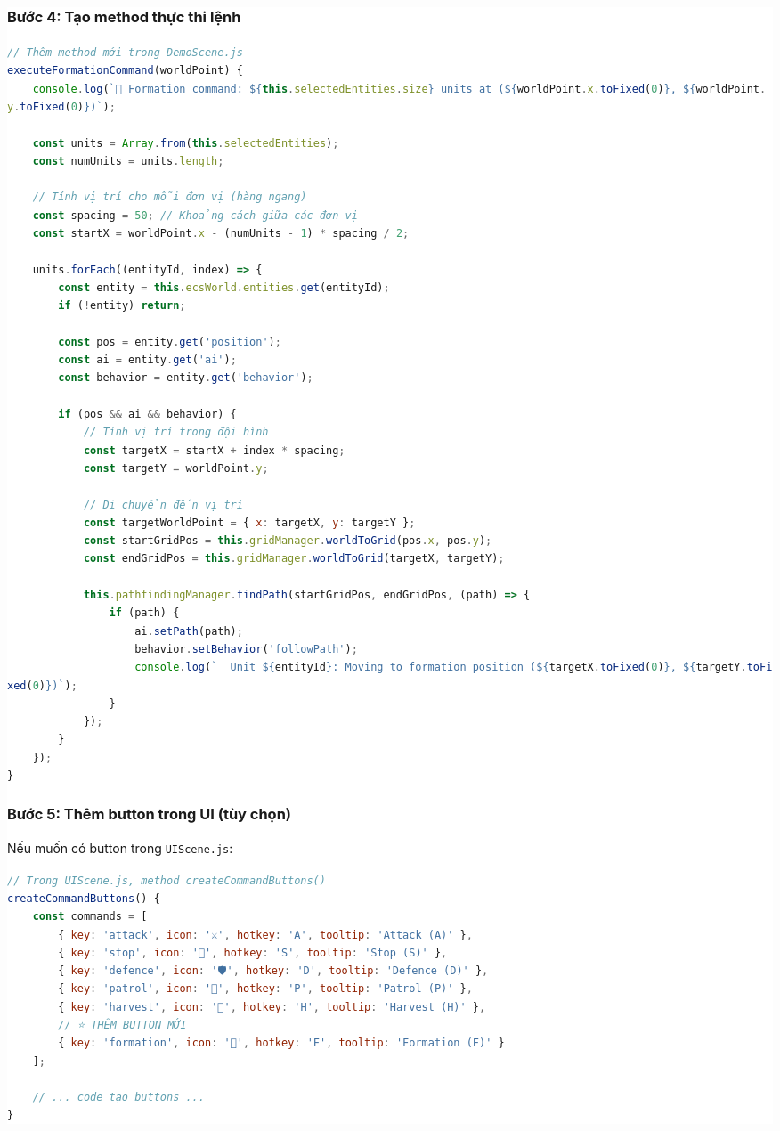 ### Bước 4: Tạo method thực thi lệnh

```javascript
// Thêm method mới trong DemoScene.js
executeFormationCommand(worldPoint) {
    console.log(`📐 Formation command: ${this.selectedEntities.size} units at (${worldPoint.x.toFixed(0)}, ${worldPoint.y.toFixed(0)})`);
    
    const units = Array.from(this.selectedEntities);
    const numUnits = units.length;
    
    // Tính vị trí cho mỗi đơn vị (hàng ngang)
    const spacing = 50; // Khoảng cách giữa các đơn vị
    const startX = worldPoint.x - (numUnits - 1) * spacing / 2;
    
    units.forEach((entityId, index) => {
        const entity = this.ecsWorld.entities.get(entityId);
        if (!entity) return;
        
        const pos = entity.get('position');
        const ai = entity.get('ai');
        const behavior = entity.get('behavior');
        
        if (pos && ai && behavior) {
            // Tính vị trí trong đội hình
            const targetX = startX + index * spacing;
            const targetY = worldPoint.y;
            
            // Di chuyển đến vị trí
            const targetWorldPoint = { x: targetX, y: targetY };
            const startGridPos = this.gridManager.worldToGrid(pos.x, pos.y);
            const endGridPos = this.gridManager.worldToGrid(targetX, targetY);
            
            this.pathfindingManager.findPath(startGridPos, endGridPos, (path) => {
                if (path) {
                    ai.setPath(path);
                    behavior.setBehavior('followPath');
                    console.log(`  Unit ${entityId}: Moving to formation position (${targetX.toFixed(0)}, ${targetY.toFixed(0)})`);
                }
            });
        }
    });
}
```

### Bước 5: Thêm button trong UI (tùy chọn)

Nếu muốn có button trong `UIScene.js`:

```javascript
// Trong UIScene.js, method createCommandButtons()
createCommandButtons() {
    const commands = [
        { key: 'attack', icon: '⚔️', hotkey: 'A', tooltip: 'Attack (A)' },
        { key: 'stop', icon: '🛑', hotkey: 'S', tooltip: 'Stop (S)' },
        { key: 'defence', icon: '🛡️', hotkey: 'D', tooltip: 'Defence (D)' },
        { key: 'patrol', icon: '🚶', hotkey: 'P', tooltip: 'Patrol (P)' },
        { key: 'harvest', icon: '🌾', hotkey: 'H', tooltip: 'Harvest (H)' },
        // ⭐ THÊM BUTTON MỚI
        { key: 'formation', icon: '📐', hotkey: 'F', tooltip: 'Formation (F)' }
    ];
    
    // ... code tạo buttons ...
}
```